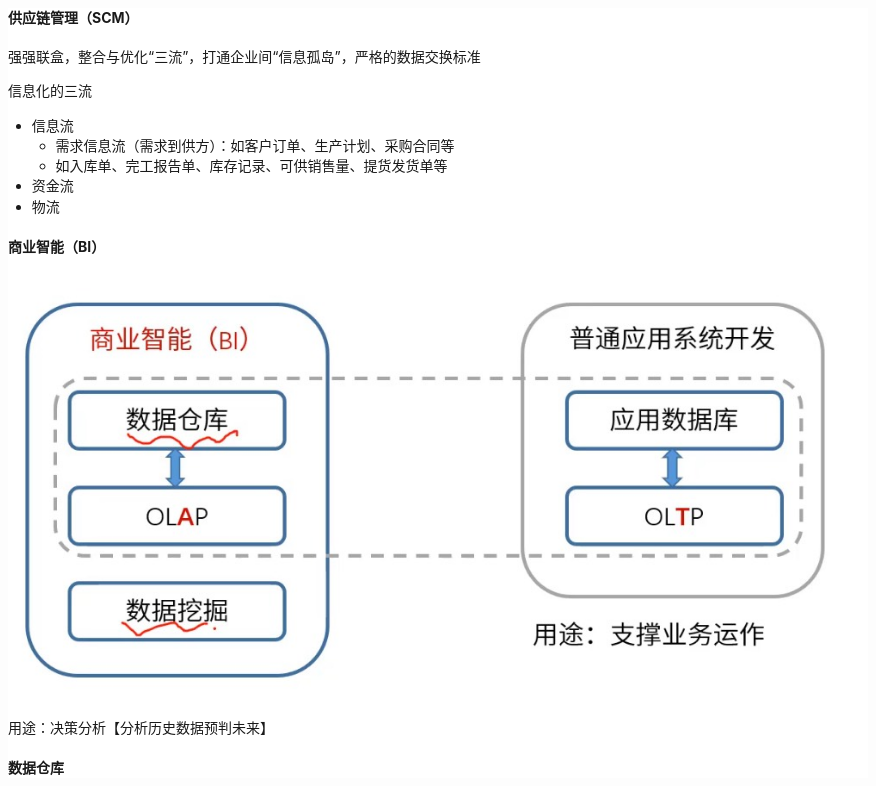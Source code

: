 #### 供应链管理（SCM）

强强联盒，整合与优化“三流”，打通企业间“信息孤岛”，严格的数据交换标准

信息化的三流

- 信息流
  - 需求信息流（需求到供方）：如客户订单、生产计划、采购合同等
  - 如入库单、完工报告单、库存记录、可供销售量、提货发货单等
- 资金流
- 物流

#### 商业智能（BI）

![ ](/img/softExamination/BI.jpg)

用途：决策分析【分析历史数据预判未来】

#### 数据仓库
